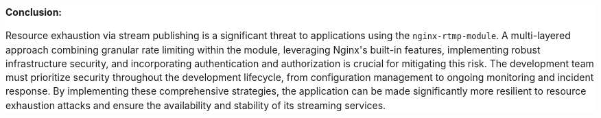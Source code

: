 **Conclusion:**

Resource exhaustion via stream publishing is a significant threat to applications using the `nginx-rtmp-module`. A multi-layered approach combining granular rate limiting within the module, leveraging Nginx's built-in features, implementing robust infrastructure security, and incorporating authentication and authorization is crucial for mitigating this risk. The development team must prioritize security throughout the development lifecycle, from configuration management to ongoing monitoring and incident response. By implementing these comprehensive strategies, the application can be made significantly more resilient to resource exhaustion attacks and ensure the availability and stability of its streaming services.
